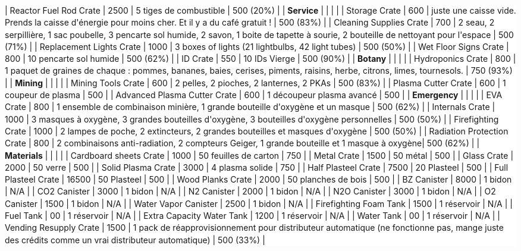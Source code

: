 | Reactor Fuel Rod Crate                  			| 2500         | 5 tiges de combustible        									| 500 (20%)                          |
| **Service**                             			|              |                                                              |                                    |
| Storage Crate                           			| 600          | juste une caisse vide. Prends la caisse d'énergie pour moins cher. Et il y a du café gratuit ! | 500 (83%)                          |
| Cleaning Supplies Crate                 			| 700          | 2 seau, 2 serpillière, 1 sac poubelle, 3 pencarte sol humide, 2 savon, 1 boite de tapette à sourie, 2 bouteille de nettoyant pour l'espace          | 500 (71%)                          |
| Replacement Lights Crate                			| 1000         | 3 boxes of lights (21 lightbulbs, 42 light tubes)            | 500 (50%)                          |
| Wet Floor Signs Crate                   			| 800          | 10 pencarte sol humide                                                 | 500 (62%)                          |
| ID Crate                                			| 550          | 10 IDs Vierge                                               | 500 (90%)                          |
| **Botany**                              			|              |                                                              |                                    |
| Hydroponics Crate                       			| 800          | 1 paquet de graines de chaque : pommes, bananes, baies, cerises, piments, raisins, herbe, citrons, limes, tournesols. | 750 (93%)                          |
| **Mining**                              			|              |                                                              |                                    |
| Mining Tools Crate                      			| 600          | 2 pelles, 2 pioches, 2 lanternes, 2 PKAs  | 500 (83%)                          |
| Plasma Cutter Crate                     			| 600          | 1 coupeur de plasma                       | 500                                |
| Advanced Plasma Cutter Crate            			| 600          | 1 découpeur plasma avancé                 | 500                                |
| **Emergency**                           			|              |                                                              |                                    |
| EVA Crate                               			| 800          | 1 ensemble de combinaison minière, 1 grande bouteille d'oxygène et un masque          		| 500 (62%)                          |
| Internals Crate                         			| 1000         | 3 masques à oxygène, 3 grandes bouteilles d'oxygène, 3 bouteilles d'oxygène personnelles 	| 500 (50%)                          |
| Firefighting Crate                      			| 1000         | 2 lampes de poche, 2 extincteurs, 2 grandes bouteilles et masques d'oxygène 	| 500 (50%)                          |
| Radiation Protection Crate              			| 800          | 2 combinaisons anti-radiation, 2 compteurs Geiger, 1 grande bouteille et 1 masque à oxygène| 500 (62%)                          |
| **Materials**                           			|              |                                                              |                                    |
| Cardboard sheets Crate                  			| 1000         | 50 feuilles de carton           | 750                                |
| Metal Crate                             			| 1500         | 50 métal                        | 500                                |
| Glass Crate                             			| 2000         | 50 verre                        | 500                                |
| Solid Plasma Crate                      			| 3000         | 4 plasma solide                 | 750                                |
| Half Plasteel Crate                     			| 7500         | 20 Plasteel                     | 500                                |
| Full Plasteel Crate                     			| 16500        | 50 Plasteel                     | 500                                |
| Wood Planks Crate                       			| 2000         | 50 planches de bois             | 500                                |
| BZ Canister                             			| 8000         | 1 bidon                     | N/A                                |
| CO2 Canister                            			| 3000         | 1 bidon                     | N/A                                |
| N2 Canister                             			| 2000         | 1 bidon                     | N/A                                |
| N2O Canister                            			| 3000         | 1 bidon                     | N/A                                |
| O2 Canister                             			| 1500         | 1 bidon                     | N/A                                |
| Water Vapor Canister                    			| 2500         | 1 bidon                     | N/A                                |
| Firefighting Foam Tank                  			| 1500         | 1 réservoir             | N/A                                |
| Fuel Tank                            				| 	00         | 1 réservoir             | N/A                                |
| Extra Capacity Water Tank               			| 1200         | 1 réservoir             | N/A                                |
| Water Tank                            			| 	00         | 1 réservoir             | N/A                                |
| Vending Resupply Crate                  			| 1500         | 1 pack de réapprovisionnement pour distributeur automatique (ne fonctionne pas, mange juste des crédits comme un vrai distributeur automatique) | 500 (33%)                          |